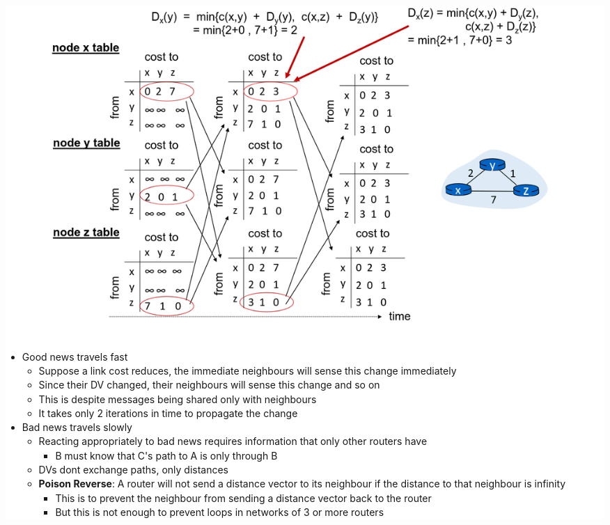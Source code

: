 ![Bellman Ford](pics/image-36.png)

- Good news travels fast
  - Suppose a link cost reduces, the immediate neighbours will sense this change immediately
  - Since their DV changed, their neighbours will sense this change and so on
  - This is despite messages being shared only with neighbours
  - It takes only 2 iterations in time to propagate the change
- Bad news travels slowly
  - Reacting appropriately to bad news requires information that only other routers have
    - B must know that C's path to A is only through B
  - DVs dont exchange paths, only distances
  - **Poison Reverse**: A router will not send a distance vector to its neighbour if the distance to that neighbour is infinity
    - This is to prevent the neighbour from sending a distance vector back to the router
    - But this is not enough to prevent loops in networks of 3 or more routers

